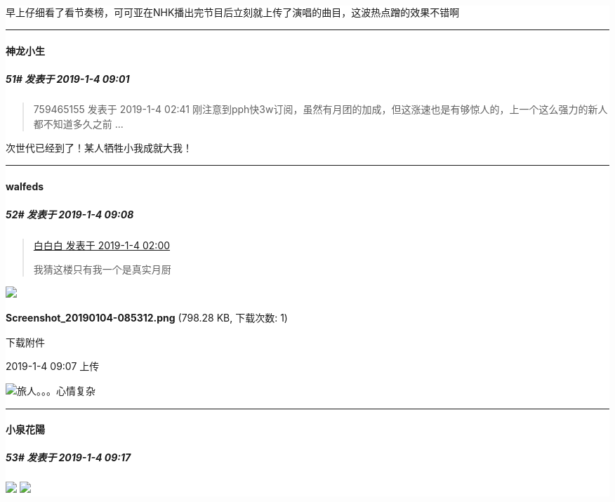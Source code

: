
早上仔细看了看节奏榜，可可亚在NHK播出完节目后立刻就上传了演唱的曲目，这波热点蹭的效果不错啊







-----

####  神龙小生  
##### 51#       发表于 2019-1-4 09:01



<blockquote>759465155 发表于 2019-1-4 02:41
刚注意到pph快3w订阅，虽然有月团的加成，但这涨速也是有够惊人的，上一个这么强力的新人都不知道多久之前 ...</blockquote>
次世代已经到了！某人牺牲小我成就大我！







-----

####  walfeds  
##### 52#       发表于 2019-1-4 09:08



<blockquote><a href="httphttps://bbs.saraba1st.com/2b/forum.php?mod=redirect&amp;goto=findpost&amp;pid=42154931&amp;ptid=1801966" target="_blank">白白白 发表于 2019-1-4 02:00</a>

我猜这楼只有我一个是真实月厨</blockquote>

<img src="https://img.saraba1st.com/forum/201901/04/090754tk3yddh030l80chq.png" referrerpolicy="no-referrer">


<strong>Screenshot_20190104-085312.png</strong> (798.28 KB, 下载次数: 1)

下载附件

2019-1-4 09:07 上传






<img src="https://static.saraba1st.com/image/smiley/face2017/001.png" referrerpolicy="no-referrer">旅人。。。心情复杂







-----

####  小泉花陽  
##### 53#       发表于 2019-1-4 09:17



<img src="https://static.saraba1st.com/image/smiley/face2017/067.png" referrerpolicy="no-referrer">
<img src="http://ww4.sinaimg.cn/large/bfae17b6ly1fyuabxd076j20u01hck4g.jpg" referrerpolicy="no-referrer">
